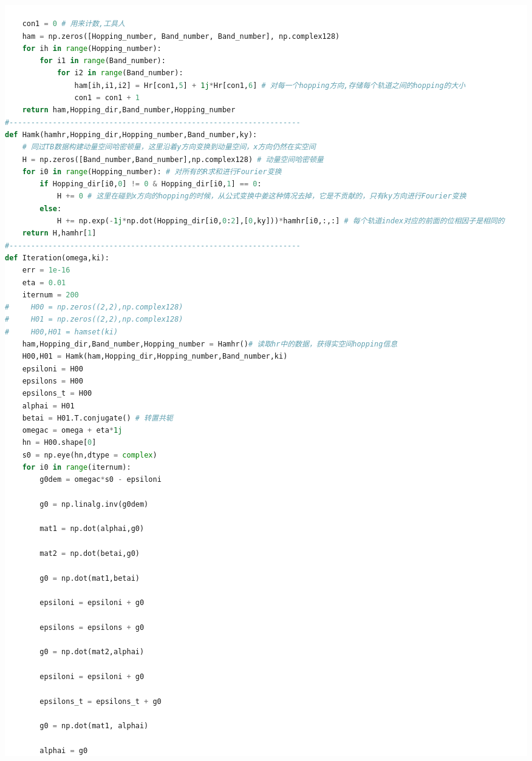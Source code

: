```python

    con1 = 0 # 用来计数,工具人
    ham = np.zeros([Hopping_number, Band_number, Band_number], np.complex128)
    for ih in range(Hopping_number):
        for i1 in range(Band_number):
            for i2 in range(Band_number):
                ham[ih,i1,i2] = Hr[con1,5] + 1j*Hr[con1,6] # 对每一个hopping方向,存储每个轨道之间的hopping的大小
                con1 = con1 + 1
    return ham,Hopping_dir,Band_number,Hopping_number
#-------------------------------------------------------------------
def Hamk(hamhr,Hopping_dir,Hopping_number,Band_number,ky):
    # 同过TB数据构建动量空间哈密顿量，这里沿着y方向变换到动量空间，x方向仍然在实空间
    H = np.zeros([Band_number,Band_number],np.complex128) # 动量空间哈密顿量
    for i0 in range(Hopping_number): # 对所有的R求和进行Fourier变换
        if Hopping_dir[i0,0] != 0 & Hopping_dir[i0,1] == 0:
            H += 0 # 这里在碰到x方向的hopping的时候，从公式变换中姜这种情况去掉，它是不贡献的，只有ky方向进行Fourier变换
        else:
            H += np.exp(-1j*np.dot(Hopping_dir[i0,0:2],[0,ky]))*hamhr[i0,:,:] # 每个轨道index对应的前面的位相因子是相同的
    return H,hamhr[1]
#-------------------------------------------------------------------
def Iteration(omega,ki):
    err = 1e-16
    eta = 0.01
    iternum = 200
#     H00 = np.zeros((2,2),np.complex128)
#     H01 = np.zeros((2,2),np.complex128)
#     H00,H01 = hamset(ki)
    ham,Hopping_dir,Band_number,Hopping_number = Hamhr()# 读取hr中的数据，获得实空间hopping信息
    H00,H01 = Hamk(ham,Hopping_dir,Hopping_number,Band_number,ki)
    epsiloni = H00
    epsilons = H00
    epsilons_t = H00
    alphai = H01
    betai = H01.T.conjugate() # 转置共轭
    omegac = omega + eta*1j
    hn = H00.shape[0]
    s0 = np.eye(hn,dtype = complex)
    for i0 in range(iternum):
        g0dem = omegac*s0 - epsiloni
        
        g0 = np.linalg.inv(g0dem)
        
        mat1 = np.dot(alphai,g0)
        
        mat2 = np.dot(betai,g0)

        g0 = np.dot(mat1,betai)
        
        epsiloni = epsiloni + g0

        epsilons = epsilons + g0

        g0 = np.dot(mat2,alphai)

        epsiloni = epsiloni + g0

        epsilons_t = epsilons_t + g0

        g0 = np.dot(mat1, alphai)
        
        alphai = g0

```
